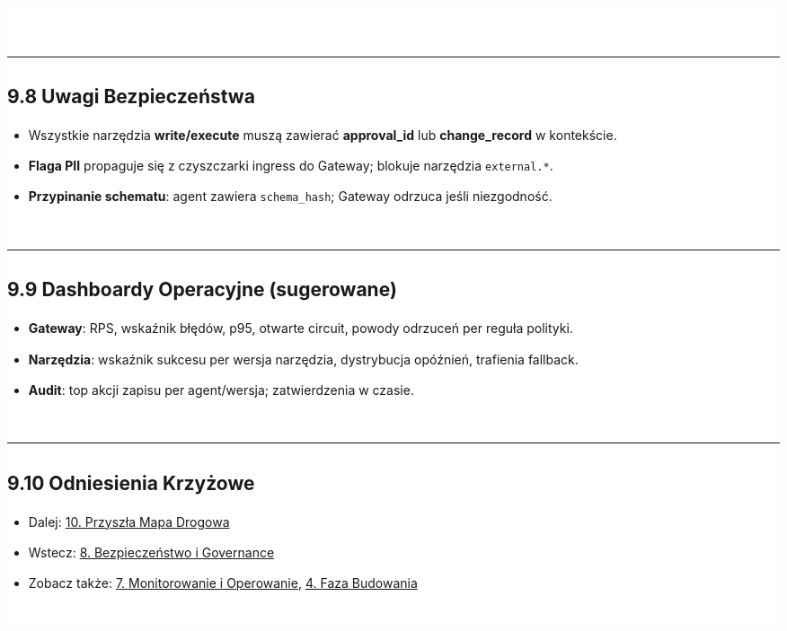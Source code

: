 <br>

<br>

---

## 9.8 Uwagi Bezpieczeństwa

- Wszystkie narzędzia **write/execute** muszą zawierać **approval_id** lub **change_record** w kontekście.

- **Flaga PII** propaguje się z czyszczarki ingress do Gateway; blokuje narzędzia `external.*`.

- **Przypinanie schematu**: agent zawiera `schema_hash`; Gateway odrzuca jeśli niezgodność.

<br>

---

## 9.9 Dashboardy Operacyjne (sugerowane)

- **Gateway**: RPS, wskaźnik błędów, p95, otwarte circuit, powody odrzuceń per reguła polityki.

- **Narzędzia**: wskaźnik sukcesu per wersja narzędzia, dystrybucja opóźnień, trafienia fallback.

- **Audit**: top akcji zapisu per agent/wersja; zatwierdzenia w czasie.

<br>

---

## 9.10 Odniesienia Krzyżowe

- Dalej: [10. Przyszła Mapa Drogowa](10_future_roadmap.pl.md)

- Wstecz: [8. Bezpieczeństwo i Governance](08_security_governance.pl.md)

- Zobacz także: [7. Monitorowanie i Operowanie](07_monitor_operate.pl.md), [4. Faza Budowania](04_build_phase.pl.md)

<br>
